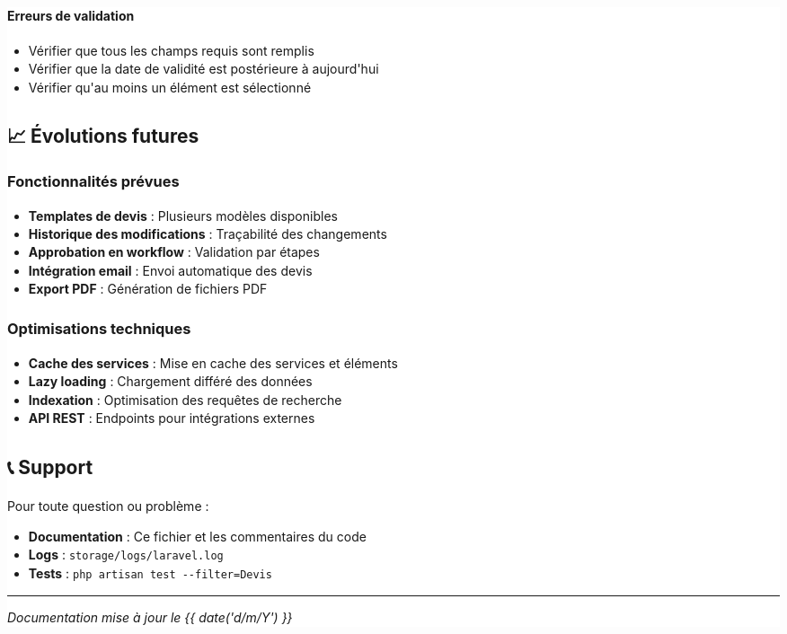 #### Erreurs de validation
- Vérifier que tous les champs requis sont remplis
- Vérifier que la date de validité est postérieure à aujourd'hui
- Vérifier qu'au moins un élément est sélectionné

## 📈 Évolutions futures

### Fonctionnalités prévues
- **Templates de devis** : Plusieurs modèles disponibles
- **Historique des modifications** : Traçabilité des changements
- **Approbation en workflow** : Validation par étapes
- **Intégration email** : Envoi automatique des devis
- **Export PDF** : Génération de fichiers PDF

### Optimisations techniques
- **Cache des services** : Mise en cache des services et éléments
- **Lazy loading** : Chargement différé des données
- **Indexation** : Optimisation des requêtes de recherche
- **API REST** : Endpoints pour intégrations externes

## 📞 Support

Pour toute question ou problème :
- **Documentation** : Ce fichier et les commentaires du code
- **Logs** : `storage/logs/laravel.log`
- **Tests** : `php artisan test --filter=Devis`

---

*Documentation mise à jour le {{ date('d/m/Y') }}*
